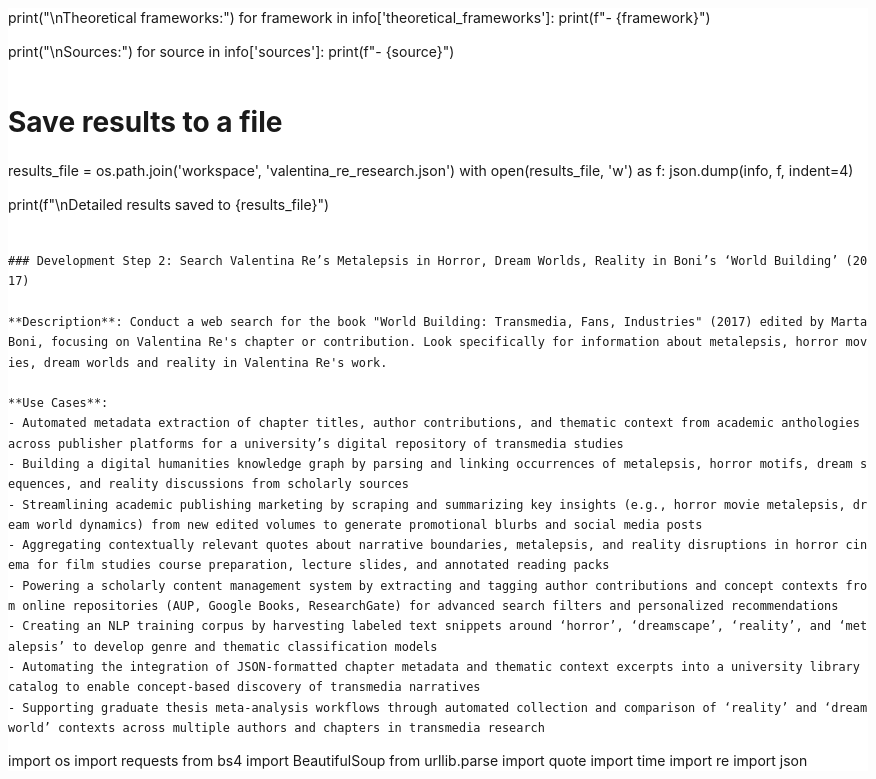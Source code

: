 print("\nTheoretical frameworks:")
for framework in info['theoretical_frameworks']:
    print(f"- {framework}")

print("\nSources:")
for source in info['sources']:
    print(f"- {source}")

# Save results to a file
results_file = os.path.join('workspace', 'valentina_re_research.json')
with open(results_file, 'w') as f:
    json.dump(info, f, indent=4)

print(f"\nDetailed results saved to {results_file}")
```

### Development Step 2: Search Valentina Re’s Metalepsis in Horror, Dream Worlds, Reality in Boni’s ‘World Building’ (2017)

**Description**: Conduct a web search for the book "World Building: Transmedia, Fans, Industries" (2017) edited by Marta Boni, focusing on Valentina Re's chapter or contribution. Look specifically for information about metalepsis, horror movies, dream worlds and reality in Valentina Re's work.

**Use Cases**:
- Automated metadata extraction of chapter titles, author contributions, and thematic context from academic anthologies across publisher platforms for a university’s digital repository of transmedia studies
- Building a digital humanities knowledge graph by parsing and linking occurrences of metalepsis, horror motifs, dream sequences, and reality discussions from scholarly sources
- Streamlining academic publishing marketing by scraping and summarizing key insights (e.g., horror movie metalepsis, dream world dynamics) from new edited volumes to generate promotional blurbs and social media posts
- Aggregating contextually relevant quotes about narrative boundaries, metalepsis, and reality disruptions in horror cinema for film studies course preparation, lecture slides, and annotated reading packs
- Powering a scholarly content management system by extracting and tagging author contributions and concept contexts from online repositories (AUP, Google Books, ResearchGate) for advanced search filters and personalized recommendations
- Creating an NLP training corpus by harvesting labeled text snippets around ‘horror’, ‘dreamscape’, ‘reality’, and ‘metalepsis’ to develop genre and thematic classification models
- Automating the integration of JSON-formatted chapter metadata and thematic context excerpts into a university library catalog to enable concept-based discovery of transmedia narratives
- Supporting graduate thesis meta-analysis workflows through automated collection and comparison of ‘reality’ and ‘dream world’ contexts across multiple authors and chapters in transmedia research

```
import os
import requests
from bs4 import BeautifulSoup
from urllib.parse import quote
import time
import re
import json
